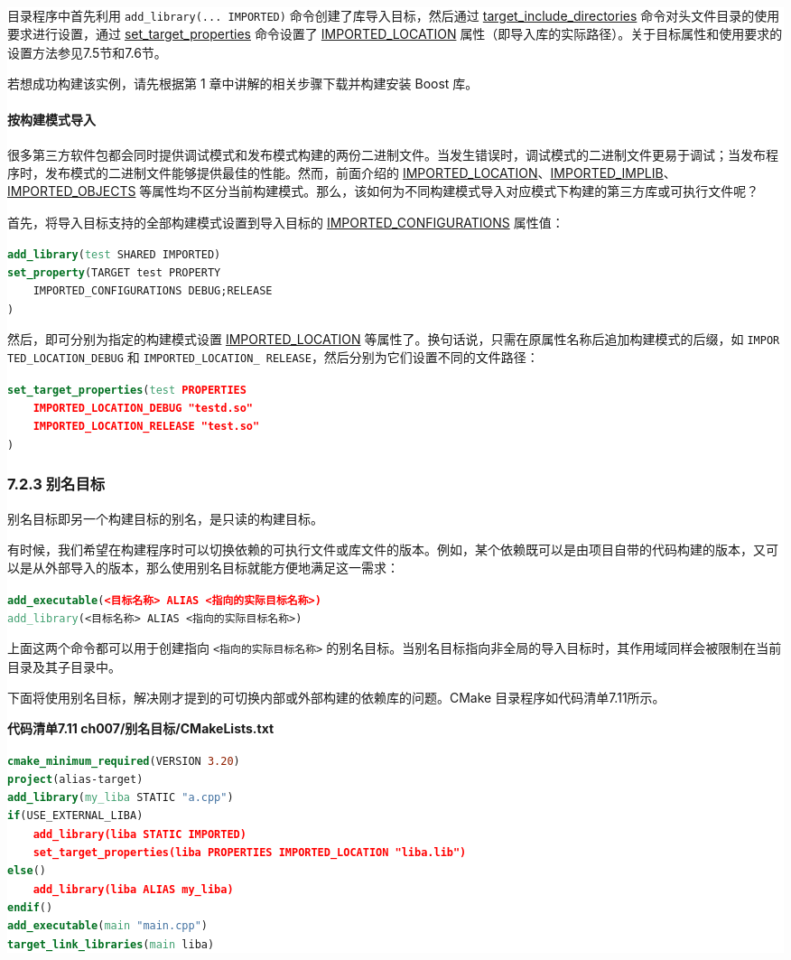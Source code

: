 目录程序中首先利用 `add_library(... IMPORTED)` 命令创建了库导入目标，然后通过 [target_include_directories](https://cmake.org/cmake/help/v3.30/command/target_include_directories.html) 命令对头文件目录的使用要求进行设置，通过 [set_target_properties](https://cmake.org/cmake/help/v3.30/command/set_target_properties.html) 命令设置了 [IMPORTED_LOCATION](https://cmake.org/cmake/help/v3.30/prop_tgt/IMPORTED_LOCATION.html) 属性（即导入库的实际路径）。关于目标属性和使用要求的设置方法参见7.5节和7.6节。

若想成功构建该实例，请先根据第 1 章中讲解的相关步骤下载并构建安装 Boost 库。

#### 按构建模式导入

很多第三方软件包都会同时提供调试模式和发布模式构建的两份二进制文件。当发生错误时，调试模式的二进制文件更易于调试；当发布程序时，发布模式的二进制文件能够提供最佳的性能。然而，前面介绍的 [IMPORTED_LOCATION](https://cmake.org/cmake/help/v3.30/prop_tgt/IMPORTED_LOCATION.html)、[IMPORTED_IMPLIB](https://cmake.org/cmake/help/v3.30/prop_tgt/IMPORTED_IMPLIB.html)、[IMPORTED_OBJECTS](https://cmake.org/cmake/help/v3.30/prop_tgt/IMPORTED_OBJECTS.html) 等属性均不区分当前构建模式。那么，该如何为不同构建模式导入对应模式下构建的第三方库或可执行文件呢？

首先，将导入目标支持的全部构建模式设置到导入目标的 [IMPORTED_CONFIGURATIONS](https://cmake.org/cmake/help/v3.30/prop_tgt/IMPORTED_CONFIGURATIONS.html) 属性值：

```cmake
add_library(test SHARED IMPORTED)
set_property(TARGET test PROPERTY
    IMPORTED_CONFIGURATIONS DEBUG;RELEASE
)
```

然后，即可分别为指定的构建模式设置 [IMPORTED_LOCATION](https://cmake.org/cmake/help/v3.30/prop_tgt/IMPORTED_LOCATION.html) 等属性了。换句话说，只需在原属性名称后追加构建模式的后缀，如 `IMPORTED_LOCATION_DEBUG` 和 `IMPORTED_LOCATION_ RELEASE`，然后分别为它们设置不同的文件路径：

```cmake
set_target_properties(test PROPERTIES
    IMPORTED_LOCATION_DEBUG "testd.so"
    IMPORTED_LOCATION_RELEASE "test.so"
)
```

### 7.2.3 别名目标

别名目标即另一个构建目标的别名，是只读的构建目标。

有时候，我们希望在构建程序时可以切换依赖的可执行文件或库文件的版本。例如，某个依赖既可以是由项目自带的代码构建的版本，又可以是从外部导入的版本，那么使用别名目标就能方便地满足这一需求：

```cmake
add_executable(<目标名称> ALIAS <指向的实际目标名称>)
add_library(<目标名称> ALIAS <指向的实际目标名称>)
```

上面这两个命令都可以用于创建指向 `<指向的实际目标名称>` 的别名目标。当别名目标指向非全局的导入目标时，其作用域同样会被限制在当前目录及其子目录中。

下面将使用别名目标，解决刚才提到的可切换内部或外部构建的依赖库的问题。CMake 目录程序如代码清单7.11所示。

**代码清单7.11 ch007/别名目标/CMakeLists.txt**

```cmake
cmake_minimum_required(VERSION 3.20)
project(alias-target)
add_library(my_liba STATIC "a.cpp")
if(USE_EXTERNAL_LIBA)
    add_library(liba STATIC IMPORTED)
    set_target_properties(liba PROPERTIES IMPORTED_LOCATION "liba.lib")
else()
    add_library(liba ALIAS my_liba)
endif()
add_executable(main "main.cpp")
target_link_libraries(main liba)
```
